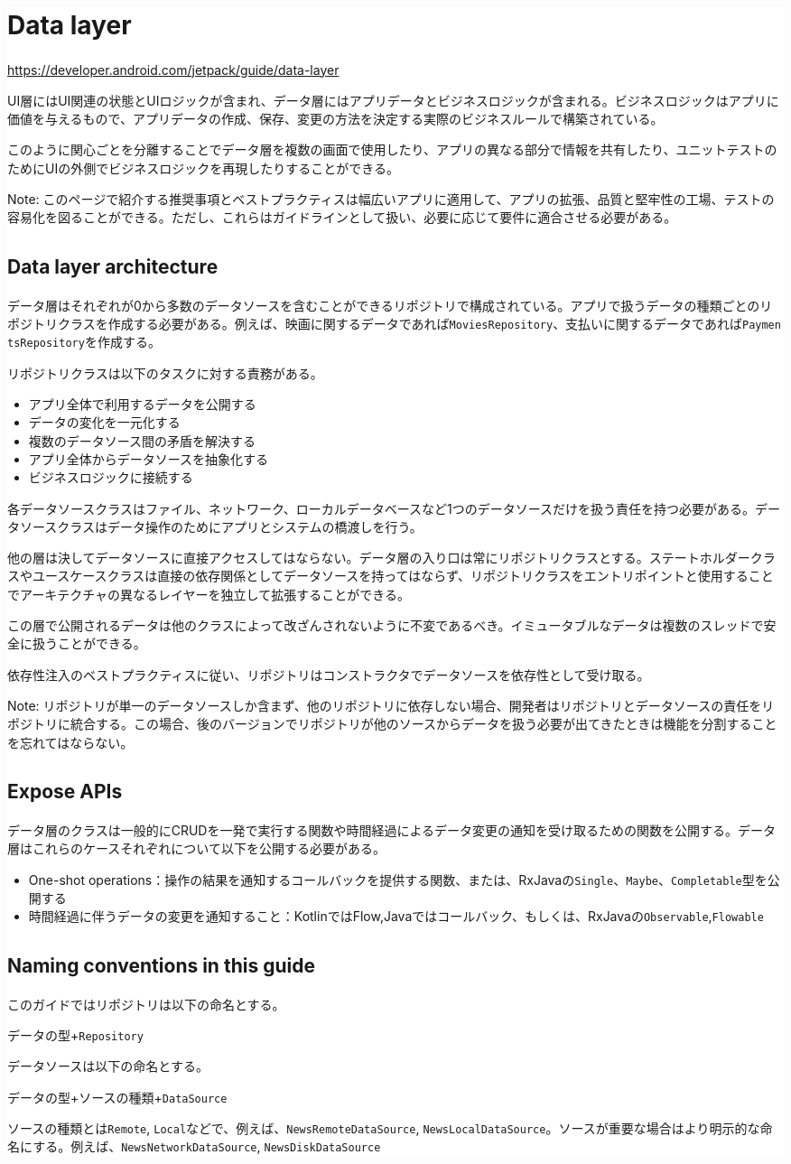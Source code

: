 # Data layer

https://developer.android.com/jetpack/guide/data-layer

UI層にはUI関連の状態とUIロジックが含まれ、データ層にはアプリデータとビジネスロジックが含まれる。ビジネスロジックはアプリに価値を与えるもので、アプリデータの作成、保存、変更の方法を決定する実際のビジネスルールで構築されている。

このように関心ごとを分離することでデータ層を複数の画面で使用したり、アプリの異なる部分で情報を共有したり、ユニットテストのためにUIの外側でビジネスロジックを再現したりすることができる。

Note: このページで紹介する推奨事項とベストプラクティスは幅広いアプリに適用して、アプリの拡張、品質と堅牢性の工場、テストの容易化を図ることができる。ただし、これらはガイドラインとして扱い、必要に応じて要件に適合させる必要がある。

## Data layer architecture

データ層はそれぞれが0から多数のデータソースを含むことができるリポジトリで構成されている。アプリで扱うデータの種類ごとのリポジトリクラスを作成する必要がある。例えば、映画に関するデータであれば`MoviesRepository`、支払いに関するデータであれば`PaymentsRepository`を作成する。

リポジトリクラスは以下のタスクに対する責務がある。

* アプリ全体で利用するデータを公開する
* データの変化を一元化する
* 複数のデータソース間の矛盾を解決する
* アプリ全体からデータソースを抽象化する
* ビジネスロジックに接続する

各データソースクラスはファイル、ネットワーク、ローカルデータベースなど1つのデータソースだけを扱う責任を持つ必要がある。データソースクラスはデータ操作のためにアプリとシステムの橋渡しを行う。

他の層は決してデータソースに直接アクセスしてはならない。データ層の入り口は常にリポジトリクラスとする。ステートホルダークラスやユースケースクラスは直接の依存関係としてデータソースを持ってはならず、リポジトリクラスをエントリポイントと使用することでアーキテクチャの異なるレイヤーを独立して拡張することができる。

この層で公開されるデータは他のクラスによって改ざんされないように不変であるべき。イミュータブルなデータは複数のスレッドで安全に扱うことができる。

依存性注入のベストプラクティスに従い、リポジトリはコンストラクタでデータソースを依存性として受け取る。

Note: リポジトリが単一のデータソースしか含まず、他のリポジトリに依存しない場合、開発者はリポジトリとデータソースの責任をリポジトリに統合する。この場合、後のバージョンでリポジトリが他のソースからデータを扱う必要が出てきたときは機能を分割することを忘れてはならない。

## Expose APIs

データ層のクラスは一般的にCRUDを一発で実行する関数や時間経過によるデータ変更の通知を受け取るための関数を公開する。データ層はこれらのケースそれぞれについて以下を公開する必要がある。

* One-shot operations：操作の結果を通知するコールバックを提供する関数、または、RxJavaの`Single`、`Maybe`、`Completable`型を公開する
* 時間経過に伴うデータの変更を通知すること：KotlinではFlow,Javaではコールバック、もしくは、RxJavaの`Observable`,`Flowable`

## Naming conventions in this guide

このガイドではリポジトリは以下の命名とする。

データの型+`Repository`

データソースは以下の命名とする。

データの型+ソースの種類+`DataSource`

ソースの種類とは`Remote`, `Local`などで、例えば、`NewsRemoteDataSource`, `NewsLocalDataSource`。ソースが重要な場合はより明示的な命名にする。例えば、`NewsNetworkDataSource`, `NewsDiskDataSource`

